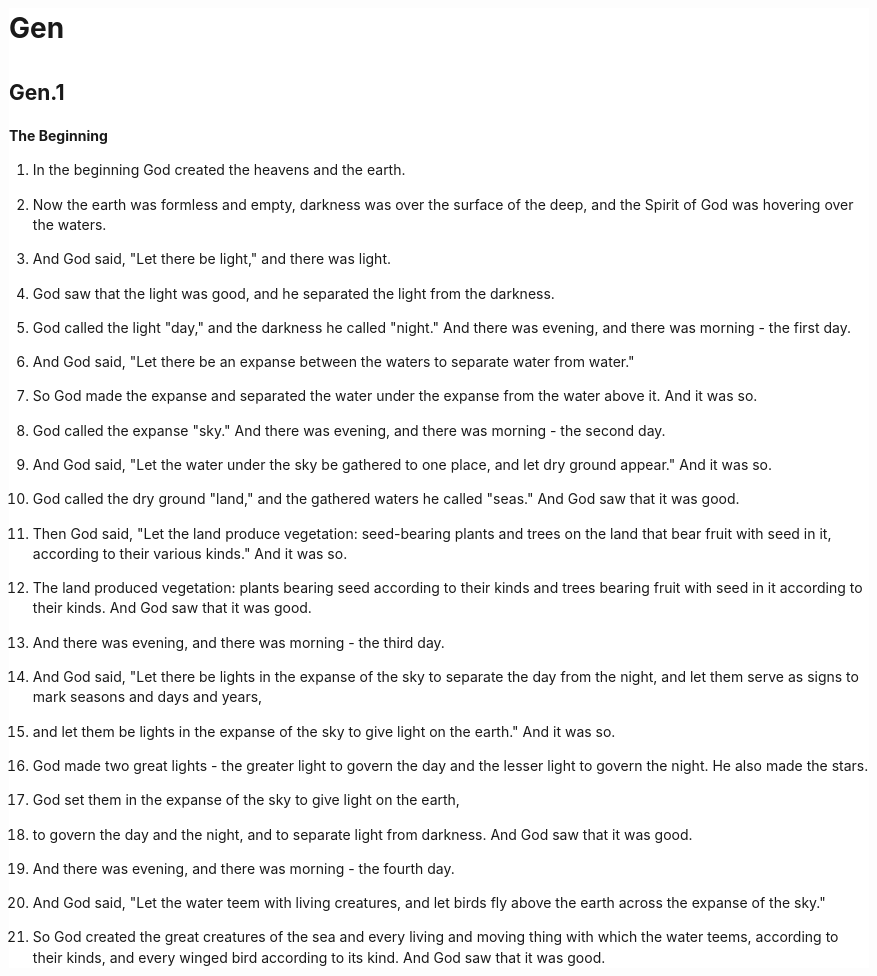 # Gen

## Gen.1

__The Beginning__

1. In the beginning God created the heavens and the earth.

2. Now the earth was formless and empty, darkness was over the surface of the deep, and the Spirit of God was hovering over the waters.

3. And God said, "Let there be light," and there was light.

4. God saw that the light was good, and he separated the light from the darkness.

5. God called the light "day," and the darkness he called "night." And there was evening, and there was morning - the first day.

6. And God said, "Let there be an expanse between the waters to separate water from water."

7. So God made the expanse and separated the water under the expanse from the water above it. And it was so.

8. God called the expanse "sky." And there was evening, and there was morning - the second day.

9. And God said, "Let the water under the sky be gathered to one place, and let dry ground appear." And it was so.

10. God called the dry ground "land," and the gathered waters he called "seas." And God saw that it was good.

11. Then God said, "Let the land produce vegetation: seed-bearing plants and trees on the land that bear fruit with seed in it, according to their various kinds." And it was so.

12. The land produced vegetation: plants bearing seed according to their kinds and trees bearing fruit with seed in it according to their kinds. And God saw that it was good.

13. And there was evening, and there was morning - the third day.

14. And God said, "Let there be lights in the expanse of the sky to separate the day from the night, and let them serve as signs to mark seasons and days and years,

15. and let them be lights in the expanse of the sky to give light on the earth." And it was so.

16. God made two great lights - the greater light to govern the day and the lesser light to govern the night. He also made the stars.

17. God set them in the expanse of the sky to give light on the earth,

18. to govern the day and the night, and to separate light from darkness. And God saw that it was good.

19. And there was evening, and there was morning - the fourth day.

20. And God said, "Let the water teem with living creatures, and let birds fly above the earth across the expanse of the sky."

21. So God created the great creatures of the sea and every living and moving thing with which the water teems, according to their kinds, and every winged bird according to its kind. And God saw that it was good.
